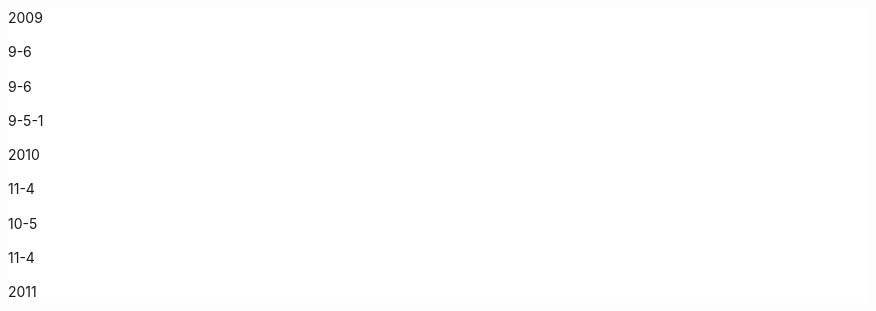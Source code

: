 </td>

</tr>

<tr>

<td style="text-align:center;">

2009

</td>

<td style="text-align:center;">

9-6

</td>

<td style="text-align:center;">

9-6

</td>

<td style="text-align:center;">

9-5-1

</td>

</tr>

<tr>

<td style="text-align:center;">

2010

</td>

<td style="text-align:center;">

11-4

</td>

<td style="text-align:center;">

10-5

</td>

<td style="text-align:center;">

11-4

</td>

</tr>

<tr>

<td style="text-align:center;">

2011
